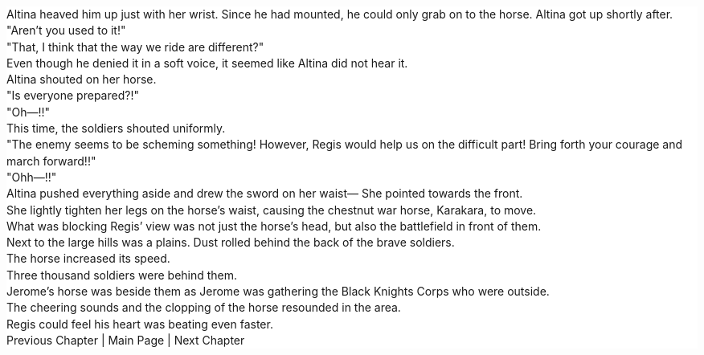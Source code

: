 Altina heaved him up just with her wrist. Since he had mounted, he could only grab on to the horse. Altina got up shortly after.<br/>
"Aren’t you used to it!"<br/>
"That, I think that the way we ride are different?"<br/>
Even though he denied it in a soft voice, it seemed like Altina did not hear it.<br/>
Altina shouted on her horse.<br/>
"Is everyone prepared?!"<br/>
"Oh—!!"<br/>
This time, the soldiers shouted uniformly.<br/>
"The enemy seems to be scheming something! However, Regis would help us on the difficult part! Bring forth your courage and march forward!!"<br/>
"Ohh—!!"<br/>
Altina pushed everything aside and drew the sword on her waist— She pointed towards the front.<br/>
She lightly tighten her legs on the horse’s waist, causing the chestnut war horse, Karakara, to move.<br/>
What was blocking Regis’ view was not just the horse’s head, but also the battlefield in front of them.<br/>
Next to the large hills was a plains. Dust rolled behind the back of the brave soldiers.<br/>
The horse increased its speed.<br/>
Three thousand soldiers were behind them.<br/>
Jerome’s horse was beside them as Jerome was gathering the Black Knights Corps who were outside.<br/>
The cheering sounds and the clopping of the horse resounded in the area.<br/>
Regis could feel his heart was beating even faster.<br/>
Previous Chapter | Main Page | Next Chapter<br/>
